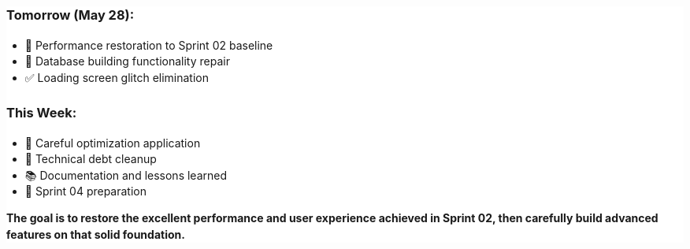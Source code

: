 ### **Tomorrow (May 28)**:
- 🎯 Performance restoration to Sprint 02 baseline
- 🔧 Database building functionality repair
- ✅ Loading screen glitch elimination

### **This Week**:
- 🚀 Careful optimization application
- 🧹 Technical debt cleanup
- 📚 Documentation and lessons learned
- 🎯 Sprint 04 preparation

**The goal is to restore the excellent performance and user experience achieved in Sprint 02, then carefully build advanced features on that solid foundation.** 